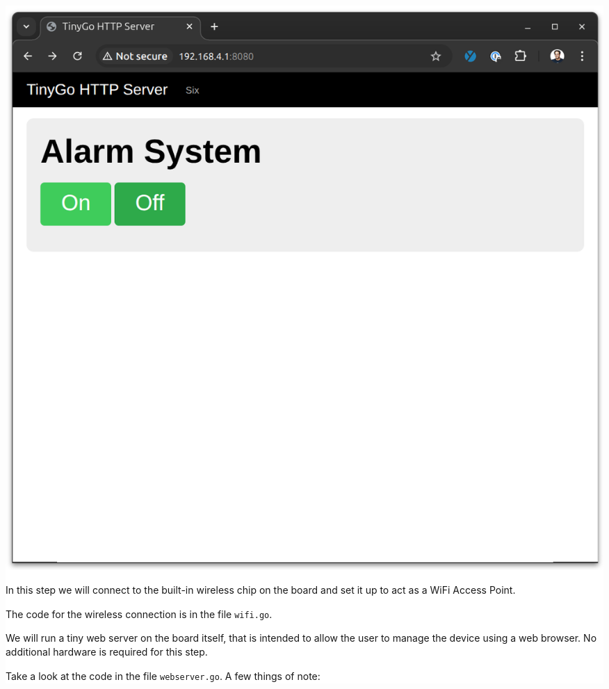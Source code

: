 ![Arduino Web Server](./assets/arduino-http-webserver.png)

In this step we will connect to the built-in wireless chip on the board and set it up to act as a WiFi Access Point.

The code for the wireless connection is in the file `wifi.go`.

We will run a tiny web server on the board itself, that is intended to allow the user to manage the device using a web browser. No additional hardware is required for this step.

Take a look at the code in the file `webserver.go`. A few things of note:

